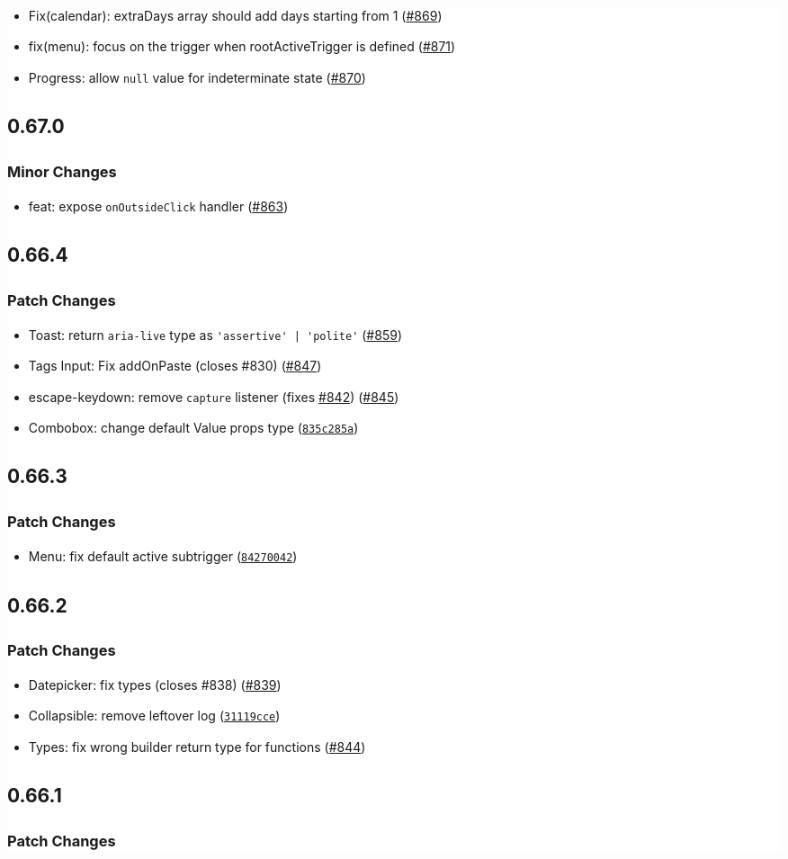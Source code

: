 - Fix(calendar): extraDays array should add days starting from 1 ([#869](https://github.com/melt-ui/melt-ui/pull/869))

- fix(menu): focus on the trigger when rootActiveTrigger is defined ([#871](https://github.com/melt-ui/melt-ui/pull/871))

- Progress: allow `null` value for indeterminate state ([#870](https://github.com/melt-ui/melt-ui/pull/870))

## 0.67.0

### Minor Changes

- feat: expose `onOutsideClick` handler ([#863](https://github.com/melt-ui/melt-ui/pull/863))

## 0.66.4

### Patch Changes

- Toast: return `aria-live` type as `'assertive' | 'polite'` ([#859](https://github.com/melt-ui/melt-ui/pull/859))

- Tags Input: Fix addOnPaste (closes #830) ([#847](https://github.com/melt-ui/melt-ui/pull/847))

- escape-keydown: remove `capture` listener (fixes [#842](https://github.com/melt-ui/melt-ui/issues/842)) ([#845](https://github.com/melt-ui/melt-ui/pull/845))

- Combobox: change default Value props type ([`835c285a`](https://github.com/melt-ui/melt-ui/commit/835c285a774cc00455980693a5978f0969ef05ee))

## 0.66.3

### Patch Changes

- Menu: fix default active subtrigger ([`84270042`](https://github.com/melt-ui/melt-ui/commit/84270042ee257a9dff0efaa97eacd3ec9ce04a6c))

## 0.66.2

### Patch Changes

- Datepicker: fix types (closes #838) ([#839](https://github.com/melt-ui/melt-ui/pull/839))

- Collapsible: remove leftover log ([`31119cce`](https://github.com/melt-ui/melt-ui/commit/31119cce0b89cc0153f9160a1d8a074d075ff1bf))

- Types: fix wrong builder return type for functions ([#844](https://github.com/melt-ui/melt-ui/pull/844))

## 0.66.1

### Patch Changes
